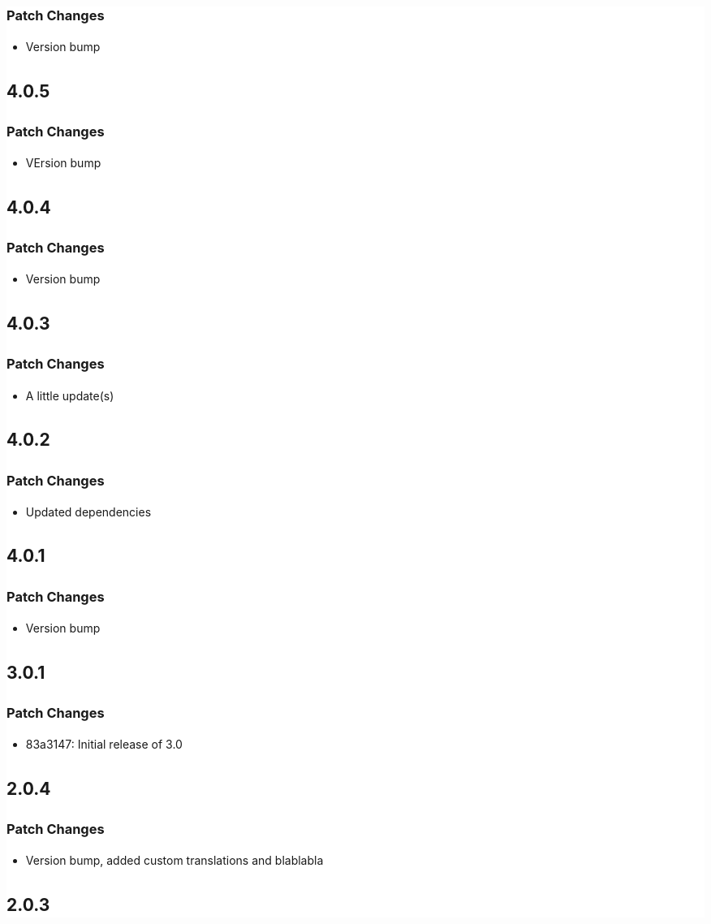 ### Patch Changes

- Version bump

## 4.0.5

### Patch Changes

- VErsion bump

## 4.0.4

### Patch Changes

- Version bump

## 4.0.3

### Patch Changes

- A little update(s)

## 4.0.2

### Patch Changes

- Updated dependencies

## 4.0.1

### Patch Changes

- Version bump

## 3.0.1

### Patch Changes

- 83a3147: Initial release of 3.0

## 2.0.4

### Patch Changes

- Version bump, added custom translations and blablabla

## 2.0.3
